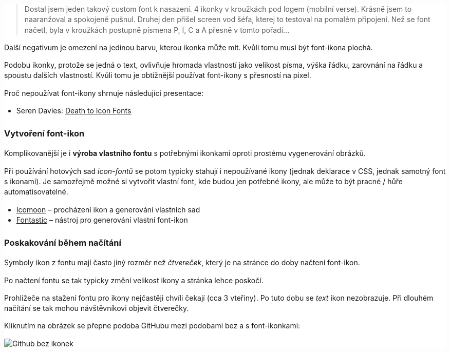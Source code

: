 <blockquote>
  <p>Dostal jsem jeden takový custom font k nasazení. 4 ikonky v kroužkách pod logem (mobilní verse). Krásně jsem to naaranžoval a spokojeně pušnul. Druhej den přišel screen vod šéfa, kterej to testoval na pomalém připojení. Než se font načetl, byla v kroužkách postupně písmena P, I, C a A přesně v tomto pořadí...</p>
</blockquote>


<p>Další negativum je omezení na jedinou barvu, kterou ikonka může mít. Kvůli tomu musí být font-ikona plochá.</p>

<p>Podobu ikonky, protože se jedná o text, ovlivňuje hromada vlastností jako velikost písma, výška řádku, zarovnání na řádku a spoustu dalších vlastností. Kvůli tomu je obtížnější používat font-ikony s přesností na pixel.</p>

<p>Proč nepoužívat font-ikony shrnuje následující presentace:</p>

<div class="external-content">
  <ul>
    <li>Seren Davies: <a href="https://speakerdeck.com/ninjanails/death-to-icon-fonts">Death to Icon Fonts</a></li> 
  </ul>
</div>


<h3 id="vytvoreni">Vytvoření font-ikon</h3>

<p>Komplikovanější je i <b>výroba vlastního fontu</b> s potřebnými ikonkami oproti prostému vygenerování obrázků.</p>

<p>Při používání hotových sad <i>icon-fontů</i> se potom typicky stahují i nepoužívané ikony (jednak deklarace v CSS, jednak samotný font s ikonami). Je samozřejmě možné si vytvořit vlastní font, kde budou jen potřebné ikony, ale může to být pracné / hůře automatisovatelné.</p>


<div class="external-content">
  <ul>
    <li><a href="https://icomoon.io">Icomoon</a> – procházení ikon a generování vlastních sad</li>
    <li><a href="http://fontastic.me/">Fontastic</a> – nástroj pro generování vlastní font-ikon</li>
  </ul>
</div>



<h3 id="poskakovani">Poskakování během načítání</h3>

<p>Symboly ikon z fontu mají často jiný rozměr než <i>čtvereček</i>, který je na stránce do doby načtení font-ikon.</p>

<p>Po načtení fontu se tak typicky změní velikost ikony a stránka lehce poskočí.</p>

<p>Prohlížeče na stažení fontu pro ikony nejčastěji chvíli čekají (cca 3 vteřiny). Po tuto dobu se <i>text</i> ikon nezobrazuje. Při dlouhém načítání se tak mohou návštěvníkovi objevit čtverečky.</p>

<p>Kliknutím na obrázek se přepne podoba GitHubu mezi podobami bez a s font-ikonkami:</p>

<div class="live no-source live--toggle-image">
  <img src="/files/font-ikony/github-bez.png" data-src="/files/font-ikony/github-s.png" alt="Github bez ikonek" onclick="var prohodit = this.getAttribute('data-src'); this.setAttribute('data-src', this.src); this.src = prohodit; return false">
</div>
